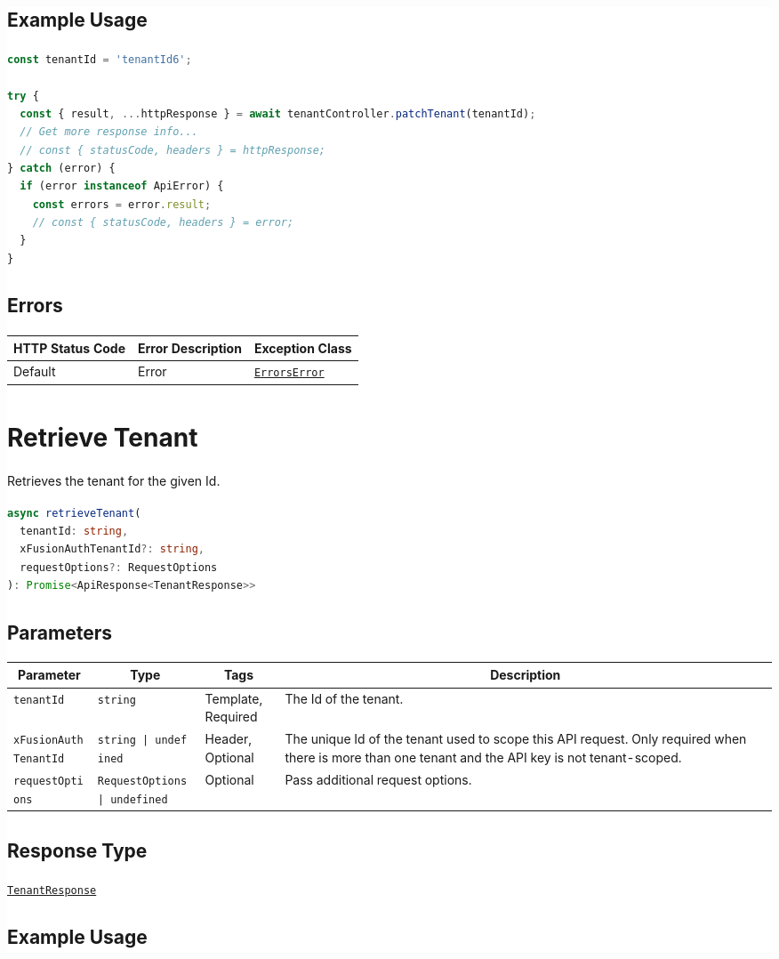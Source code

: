 ## Example Usage

```ts
const tenantId = 'tenantId6';

try {
  const { result, ...httpResponse } = await tenantController.patchTenant(tenantId);
  // Get more response info...
  // const { statusCode, headers } = httpResponse;
} catch (error) {
  if (error instanceof ApiError) {
    const errors = error.result;
    // const { statusCode, headers } = error;
  }
}
```

## Errors

| HTTP Status Code | Error Description | Exception Class |
|  --- | --- | --- |
| Default | Error | [`ErrorsError`](../../doc/models/errors-error.md) |


# Retrieve Tenant

Retrieves the tenant for the given Id.

```ts
async retrieveTenant(
  tenantId: string,
  xFusionAuthTenantId?: string,
  requestOptions?: RequestOptions
): Promise<ApiResponse<TenantResponse>>
```

## Parameters

| Parameter | Type | Tags | Description |
|  --- | --- | --- | --- |
| `tenantId` | `string` | Template, Required | The Id of the tenant. |
| `xFusionAuthTenantId` | `string \| undefined` | Header, Optional | The unique Id of the tenant used to scope this API request. Only required when there is more than one tenant and the API key is not tenant-scoped. |
| `requestOptions` | `RequestOptions \| undefined` | Optional | Pass additional request options. |

## Response Type

[`TenantResponse`](../../doc/models/tenant-response.md)

## Example Usage
